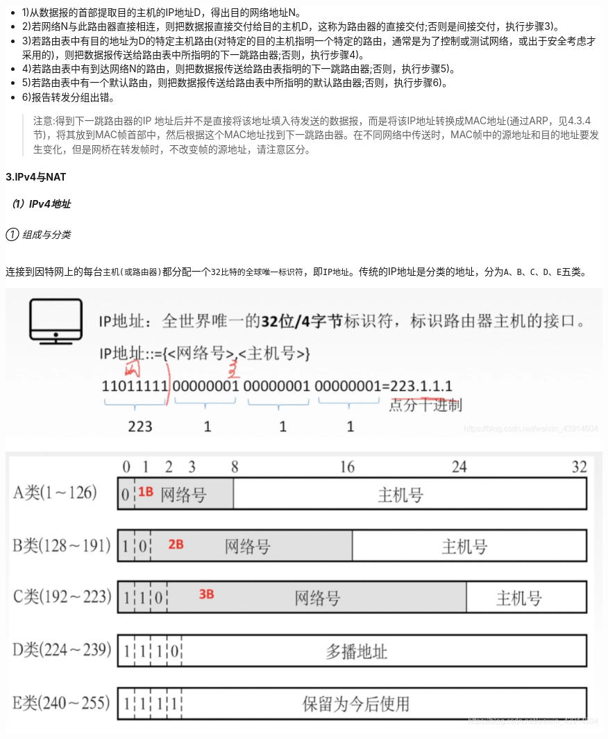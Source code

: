 - 1)从数据报的首部提取目的主机的IP地址D，得出目的网络地址N。
- 2)若网络N与此路由器直接相连，则把数据报直接交付给目的主机D，这称为路由器的直接交付;否则是间接交付，执行步骤3)。
- 3)若路由表中有目的地址为D的特定主机路由(对特定的目的主机指明一个特定的路由，通常是为了控制或测试网络，或出于安全考虑才采用的)，则把数据报传送给路由表中所指明的下一跳路由器;否则，执行步骤4)。
- 4)若路由表中有到达网络N的路由，则把数据报传送给路由表指明的下一跳路由器;否则，执行步骤5)。
- 5)若路由表中有一个默认路由，则把数据报传送给路由表中所指明的默认路由器;否则，执行步骤6)。
- 6)报告转发分组出错。

> 注意:得到下一跳路由器的IP 地址后并不是直接将该地址填入待发送的数据报，而是将该IP地址转换成MAC地址(通过ARP，见4.3.4节)，将其放到MAC帧首部中，然后根据这个MAC地址找到下一跳路由器。在不同网络中传送时，MAC帧中的源地址和目的地址要发生变化，但是网桥在转发帧时，不改变帧的源地址，请注意区分。







#### 3.IPv4与NAT

##### （1）IPv4地址

###### ① 组成与分类

连接到因特网上的每台`主机(或路由器)`都分配一个`32比特的全球唯一标识符`，即`IP地址`。传统的IP地址是分类的地址，分为`A、B、C、D、E`五类。

![](Photo/4.26.png)

![](Photo/4.27.png)
